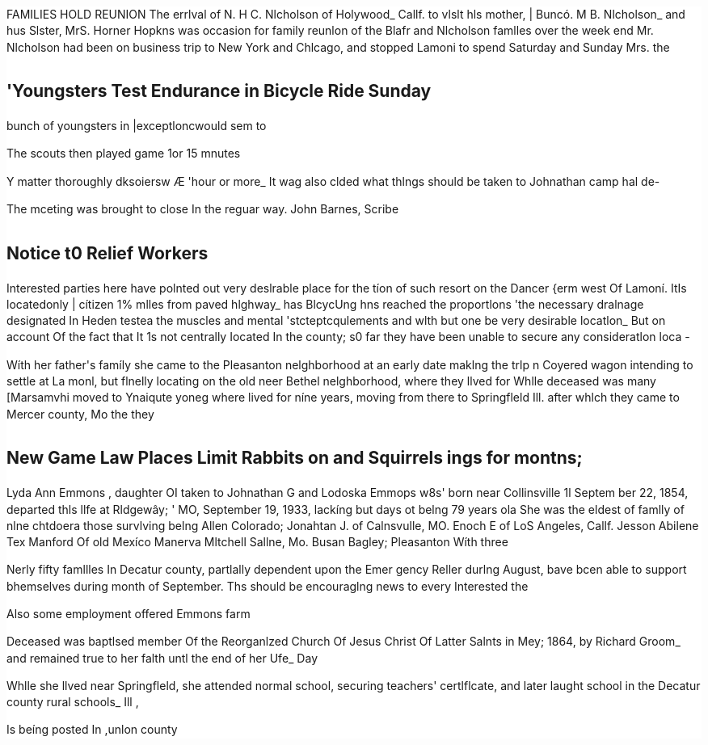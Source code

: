 FAMILIES HOLD REUNION The errlval of N. H C. Nlcholson of Holywood\_ Callf. to vlslt hls mother, | Buncó. M B. Nlcholson\_ and hus Slster, MrS. Horner Hopkns was occasion for family reunlon of the Blafr and Nlcholson famlles over the week end Mr. Nlcholson had been on business trip to   New York and Chlcago, and stopped Lamoni to spend Saturday and Sunday Mrs. the



## 'Youngsters Test Endurance in Bicycle Ride Sunday

bunch of youngsters in |exceptloncwould sem to

The scouts then played game 1or 15 mnutes

Y matter thoroughly dksoiersw Æ 'hour or more\_ It wag also clded what thlngs should be taken to   Johnathan camp hal de-

The mceting was brought to close In the reguar way. John Barnes, Scribe

## Notice t0 Relief Workers

Interested parties here have polnted out very deslrable place for the tíon of  such resort on the Dancer {erm west Of Lamoní. ItIs locatedonly | cítizen 1% mlles from paved hlghway\_ has BlcycUng hns reached the proportlons 'the necessary  dralnage designated   In Heden testea the muscles and mental 'stcteptcqulements and wlth but one be very desirable locatlon\_ But on account Of the fact that It 1s not centrally Iocated In the county; s0 far they have been unable to secure any consideratlon loca -

Wíth her   father's famíly she came to the Pleasanton nelghborhood at an early date maklng the trlp n Coyered wagon intending to settle at La monl, but flnelly locating on the   old neer Bethel nelghborhood, where   they llved for Whlle deceased was many [Marsamvhi moved to Ynaiqute yoneg where lived for níne years, moving from there to Springfleld Ill. after   whlch they came to Mercer county, Mo the they

## New Game Law Places Limit Rabbits on and Squirrels ings for montns;

Lyda Ann Emmons , daughter OI taken to   Johnathan G and Lodoska Emmops w8s' born near Collinsville 1l Septem ber 22, 1854, departed thls llfe at Rldgewây; ' MO, September   19, 1933, lackíng but days ot belng 79 years  ola She was the eldest of famlly of nlne chtdoera those   survlving   belng Allen Colorado; Jonahtan J. of Calnsvulle, MO. Enoch E of LoS Angeles, Callf. Jesson Abilene Tex Manford Of old Mexíco Manerva Mltchell Sallne, Mo. Busan Bagley; Pleasanton Wíth three

Nerly fifty famllles In Decatur county, partlally dependent upon the Emer gency Reller durlng August, bave bcen able to support bhemselves during month of   September. Ths should be encouraglng news to every   Interested the

Also some employment offered  Emmons farm

Deceased was  baptlsed member Of the Reorganlzed Church Of Jesus Christ Of Latter Salnts in Mey; 1864, by Richard Groom\_ and remained true to her falth untl the end of her Ufe\_ Day

Whlle she llved near Springfleld, she attended normal school, securing teachers' certlflcate, and later laught school in the Decatur county rural schools\_ Ill ,

Is beíng posted   In ,unlon county
